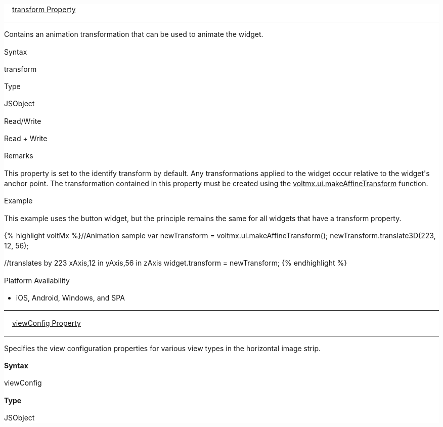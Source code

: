 [![Closed](../Skins/Default/Stylesheets/Images/transparent.gif)](javascript:void(0);)[transform Property](javascript:void(0);)

* * *

Contains an animation transformation that can be used to animate the widget.

Syntax

transform

Type

JSObject

Read/Write

Read + Write

Remarks

This property is set to the identify transform by default. Any transformations applied to the widget occur relative to the widget's anchor point. The transformation contained in this property must be created using the [voltmx.ui.makeAffineTransform](https://{{site.baseurl}}/docs/documentation/Iris/iris_api_dev_guide/Content/voltmx.ui_functions.html%23makeAffi?TocPath=References|voltmx.ui%2520Namespace|Functions|_____6) function.

Example

This example uses the button widget, but the principle remains the same for all widgets that have a transform property.

{% highlight voltMx %}//Animation sample
var newTransform = voltmx.ui.makeAffineTransform();
newTransform.translate3D(223, 12, 56);

//translates by 223 xAxis,12 in yAxis,56 in zAxis
widget.transform = newTransform;
{% endhighlight %}

Platform Availability

*   iOS, Android, Windows, and SPA

* * *

[![Closed](../Skins/Default/Stylesheets/Images/transparent.gif)](javascript:void(0);)[viewConfig Property](javascript:void(0);)

* * *

Specifies the view configuration properties for various view types in the horizontal image strip.

**Syntax**

viewConfig

**Type**

JSObject
